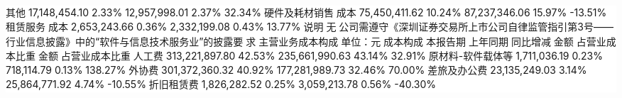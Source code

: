 其他
17,148,454.10
2.33%
12,957,998.01
2.37%
32.34%
硬件及耗材销售
成本
75,450,411.62
10.24%
87,237,346.06
15.97%
-13.51%
租赁服务
成本
2,653,243.66
0.36%
2,332,199.08
0.43%
13.77%
说明
无
公司需遵守《深圳证券交易所上市公司自律监管指引第3号——行业信息披露》中的“软件与信息技术服务业”的披露要
求
主营业务成本构成
单位：元
成本构成
本报告期
上年同期
同比增减
金额
占营业成本比重
金额
占营业成本比重
人工费
313,221,897.80
42.53%
235,661,990.63
43.14%
32.91%
原材料-软件载体等
1,711,036.19
0.23%
718,114.79
0.13%
138.27%
外协费
301,372,360.32
40.92%
177,281,989.73
32.46%
70.00%
差旅及办公费
23,135,249.03
3.14%
25,864,771.92
4.74%
-10.55%
折旧租赁费
1,826,282.52
0.25%
3,059,213.78
0.56%
-40.30%